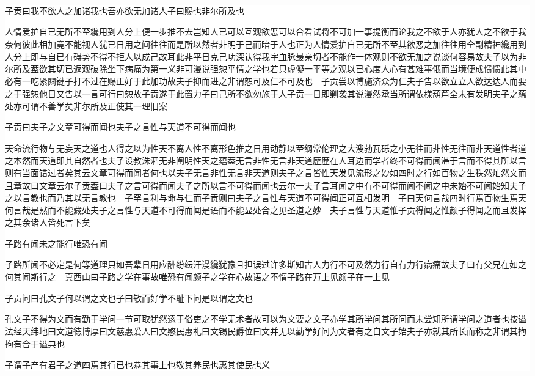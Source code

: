 子贡曰我不欲人之加诸我也吾亦欲无加诸人子曰赐也非尔所及也  

人情爱护自已无所不至纔用到人分上便一步推不去岂知人已可以互观欲恶可以合看试将不可加一事提衡而论我之不欲于人亦犹人之不欲于我奈何彼此相加竟不能视人犹已日用之间往往而是所以然者非明于己而暗于人也正为人情爱护自已无所不至其欲恶之加往往用全副精神纔用到人分上即与自已有碍势不得不拒人以成己故耳此非平日克己功深认得我字血脉最亲切者不能作一体观则不欲无加之说谈何容易故夫子以为非尔所及葢欲其切已返观破除坐下病痛为第一义非可漫说强恕平情之学也若只虚儗一平等之观以已心度人心有甚难事俄而当境便成愦愦此其中必有一吃紧闗键子打不过在赐正好于此加功故夫子抑而进之非谓恕可及仁不可及也　子贡尝以博施济众为仁夫子告以欲立立人欲达达人而要之于强恕他日又告以一言可行曰恕故子贡遂于此置力子曰己所不欲勿施于人子贡一日即剿袭其说漫然承当所谓依様葫芦全未有发明夫子之藴处亦可谓不善学矣非尔所及正使其一理旧案  

子贡曰夫子之文章可得而闻也夫子之言性与天道不可得而闻也  

天命流行物与无妄天之道也人得之以为性天不离人性不离形色推之日用动静以至纲常伦理之大溲勃瓦砾之小无往而非性无往而非天道性者道之本然而天道即其自然者也夫子设教洙泗无非阐明性天之蕴葢无言非性无言非天道歴歴在人耳边而学者终不可得而闻滞于言而不得其所以言则有当面错过者矣其云文章可得而闻者何也以夫子无言非性无言非天道则夫子之言皆性天发见流形之妙如四时之行如百物之生秩然灿然文而且章故曰文章云尔子贡葢曰夫子之言可得而闻夫子之所以言不可得而闻也云尔一夫子言耳闻之中有不可得而闻不闻之中未始不可闻始知夫子之以言教也而乃其以无言教也　子罕言利与命与仁而子贡则曰夫子之言性与天道不可得闻正可互相发明　子曰天何言哉四时行焉百物生焉天何言哉是黙而不能藏处夫子之言性与天道不可得而闻是语而不能显处合之见圣道之妙　夫子言性与天道惟子贡得闻之惟颜子得闻之而且发挥之其余诸人皆死言下矣  

子路有闻未之能行唯恐有闻  

子路所闻不必定是何等道理只如吾辈日用应酬纷纭汗漫纔犹豫且担误过许多斯知古人力行不可及然力行自有力行病痛故夫子曰有父兄在如之何其闻斯行之　真西山曰子路之学在事故唯恐有闻颜子之学在心故语之不惰子路在万上见颜子在一上见  

子贡问曰孔文子何以谓之文也子曰敏而好学不耻下问是以谓之文也  

孔文子不得为文而有勤于学问一节可取犹然逺于俗吏之不学无术者故可以为文要之文子亦学其所学问其所问而未尝知所谓学问之道者也按谥法经天纬地曰文道徳博厚曰文慈惠爱人曰文愍民惠礼曰文锡民爵位曰文并无以勤学好问为文者有之自文子始夫子亦就其所长而称之非谓其拘拘有合于谥典也  

子谓子产有君子之道四焉其行已也恭其事上也敬其养民也惠其使民也义  

